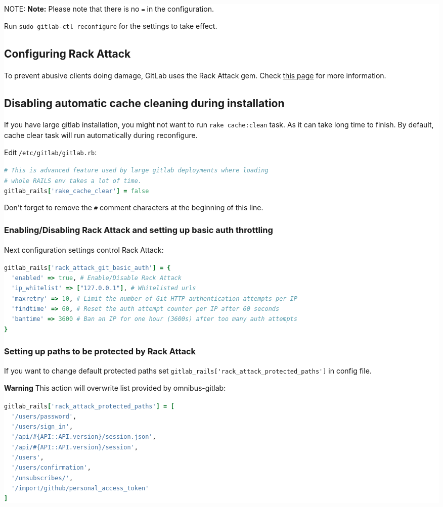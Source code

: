 NOTE: **Note:**
Please note that there is no `=` in the configuration.

Run `sudo gitlab-ctl reconfigure` for the settings to take effect.

## Configuring Rack Attack

To prevent abusive clients doing damage, GitLab uses the Rack Attack gem.
Check [this page](https://docs.gitlab.com/ee/security/rack_attack.html)
for more information.

## Disabling automatic cache cleaning during installation

If you have large gitlab installation, you might not want to run `rake cache:clean` task.
As it can take long time to finish. By default, cache clear task will run automatically
during reconfigure.

Edit `/etc/gitlab/gitlab.rb`:

   ```ruby
   # This is advanced feature used by large gitlab deployments where loading
   # whole RAILS env takes a lot of time.
   gitlab_rails['rake_cache_clear'] = false
   ```

Don't forget to remove the `#` comment characters at the beginning of this
line.

### Enabling/Disabling Rack Attack and setting up basic auth throttling

Next configuration settings control Rack Attack:

   ```ruby
   gitlab_rails['rack_attack_git_basic_auth'] = {
     'enabled' => true, # Enable/Disable Rack Attack
     'ip_whitelist' => ["127.0.0.1"], # Whitelisted urls
     'maxretry' => 10, # Limit the number of Git HTTP authentication attempts per IP
     'findtime' => 60, # Reset the auth attempt counter per IP after 60 seconds
     'bantime' => 3600 # Ban an IP for one hour (3600s) after too many auth attempts
   }
   ```

### Setting up paths to be protected by Rack Attack

If you want to change default protected paths
set `gitlab_rails['rack_attack_protected_paths']` in config file.

**Warning** This action will overwrite
list provided by omnibus-gitlab:

   ```ruby
   gitlab_rails['rack_attack_protected_paths'] = [
     '/users/password',
     '/users/sign_in',
     '/api/#{API::API.version}/session.json',
     '/api/#{API::API.version}/session',
     '/users',
     '/users/confirmation',
     '/unsubscribes/',
     '/import/github/personal_access_token'
   ]
   ```


[590]: https://gitlab.com/gitlab-org/omnibus-gitlab/merge_requests/590 "Merge request - Relative url support for omnibus installations"